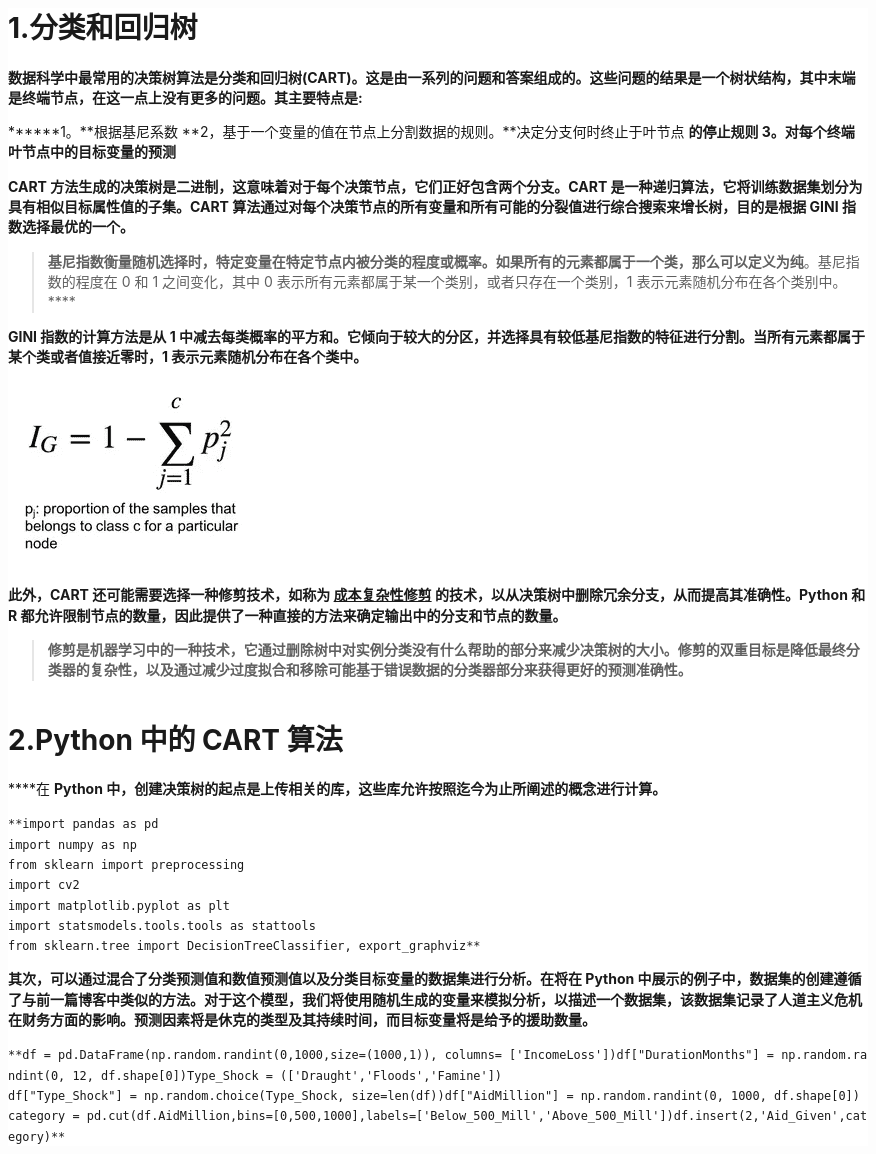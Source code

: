 # ****1.分类和回归树****

****数据科学中最常用的决策树算法是分类和回归树(CART)。这是由一系列的问题和答案组成的。这些问题的结果是一个树状结构，其中末端是终端节点，在这一点上没有更多的问题。其主要特点是:****

******1。**根据基尼系数
**2，基于一个变量的值在节点上分割数据的规则。**决定分支何时终止于叶节点
**的停止规则 3。**对每个终端叶节点中的目标变量的预测****

****CART 方法生成的决策树是**二进制**，这意味着对于每个决策节点，它们正好包含两个分支。CART 是一种递归算法，它将训练数据集划分为具有相似目标属性值的子集。CART 算法通过对每个决策节点的所有变量和所有可能的分裂值进行综合搜索来增长树，目的是根据 **GINI 指数**选择最优的一个。****

> ******基尼指数**衡量随机选择时，特定变量在特定节点内被分类的程度或概率。如果所有的元素都属于一个类，那么可以定义为**纯**。基尼指数的程度在 0 和 1 之间变化，其中 0 表示所有元素都属于某一个类别，或者只存在一个类别，1 表示元素随机分布在各个类别中。****

****GINI 指数的计算方法是从 1 中减去每类概率的平方和。它倾向于较大的分区，并选择具有较低基尼指数的特征进行分割。当所有元素都属于某个类或者值接近零时，1 表示元素随机分布在各个类中。****

****![](img/f18d1db087aad4f2db9ce9608fabb18f.png)****

****此外，CART 还可能需要选择一种修剪技术，如称为 [**成本复杂性修剪**](http://mlwiki.org/index.php/Cost-Complexity_Pruning) 的技术，以从决策树中删除冗余分支，从而提高其准确性。Python 和 R 都允许限制节点的数量，因此提供了一种直接的方法来确定输出中的分支和节点的数量。****

> ******修剪**是机器学习中的一种技术，它通过删除树中对实例分类没有什么帮助的部分来减少决策树的大小。修剪的双重目标是降低最终分类器的复杂性，以及通过减少过度拟合和移除可能基于错误数据的分类器部分来获得更好的预测准确性。****

# ****2.Python 中的 CART 算法****

****在 **Python 中，**创建决策树的起点是上传相关的库，这些库允许按照迄今为止所阐述的概念进行计算。****

```
**import pandas as pd
import numpy as np
from sklearn import preprocessing
import cv2
import matplotlib.pyplot as plt
import statsmodels.tools.tools as stattools
from sklearn.tree import DecisionTreeClassifier, export_graphviz**
```

****其次，可以通过混合了分类预测值和数值预测值以及分类目标变量的数据集进行分析。在将在 **Python** 中展示的例子中，数据集的创建遵循了与前一篇博客中类似的方法。对于这个模型，我们将使用随机生成的变量来模拟分析，以描述一个数据集，该数据集记录了人道主义危机在财务方面的影响。预测因素将是休克的类型及其持续时间，而目标变量将是给予的援助数量。****

```
**df = pd.DataFrame(np.random.randint(0,1000,size=(1000,1)), columns= ['IncomeLoss'])df["DurationMonths"] = np.random.randint(0, 12, df.shape[0])Type_Shock = (['Draught','Floods','Famine'])
df["Type_Shock"] = np.random.choice(Type_Shock, size=len(df))df["AidMillion"] = np.random.randint(0, 1000, df.shape[0])
category = pd.cut(df.AidMillion,bins=[0,500,1000],labels=['Below_500_Mill','Above_500_Mill'])df.insert(2,'Aid_Given',category)**
```
